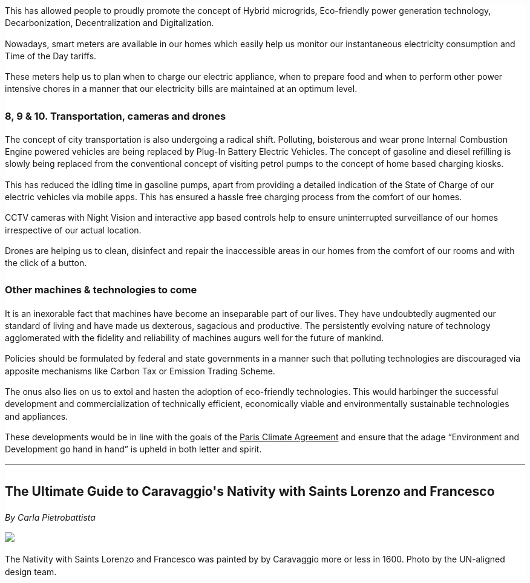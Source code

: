 This has allowed people to proudly promote the concept of Hybrid microgrids, Eco-friendly power generation technology, Decarbonization, Decentralization and Digitalization.

Nowadays, smart meters are available in our homes which easily help us monitor our instantaneous electricity consumption and Time of the Day tariffs.

These meters help us to plan when to charge our electric appliance, when to prepare food and when to perform other power intensive chores in a manner that our electricity bills are maintained at an optimum level.

### 8, 9 & 10. **Transportation, cameras and drones**

The concept of city transportation is also undergoing a radical shift. Polluting, boisterous and wear prone Internal Combustion Engine powered vehicles are being replaced by Plug-In Battery Electric Vehicles. The concept of gasoline and diesel refilling is slowly being replaced from the conventional concept of visiting petrol pumps to the concept of home based charging kiosks.

This has reduced the idling time in gasoline pumps, apart from providing a detailed indication of the State of Charge of our electric vehicles via mobile apps. This has ensured a hassle free charging process from the comfort of our homes.

CCTV cameras with Night Vision and interactive app based controls help to ensure uninterrupted surveillance of our homes irrespective of our actual location.

Drones are helping us to clean, disinfect and repair the inaccessible areas in our homes from the comfort of our rooms and with the click of a button.

### Other machines & technologies to come

It is an inexorable fact that machines have become an inseparable part of our lives. They have undoubtedly augmented our standard of living and have made us dexterous, sagacious and productive. The persistently evolving nature of technology agglomerated with the fidelity and reliability of machines augurs well for the future of mankind.

Policies should be formulated by federal and state governments in a manner such that polluting technologies are discouraged via apposite mechanisms like Carbon Tax or Emission Trading Scheme.

The onus also lies on us to extol and hasten the adoption of eco-friendly technologies. This would harbinger the successful development and commercialization of technically efficient, economically viable and environmentally sustainable technologies and appliances.

These developments would be in line with the goals of the [Paris Climate Agreement](https://un-aligned.org/global-issues/un-is-failing-to-combat-climate-change/) and ensure that the adage “Environment and Development go hand in hand” is upheld in both letter and spirit.

---

## The Ultimate Guide to Caravaggio's Nativity with Saints Lorenzo and Francesco

_By Carla Pietrobattista_

![](/images/The-Ultimate-Guide-to-Caravaggios-stolen-Nativity-with-Saints-Lorenzo-Francesco--1024x614.jpg)

The Nativity with Saints Lorenzo and Francesco was painted by by Caravaggio more or less in 1600. Photo by the UN-aligned design team.
